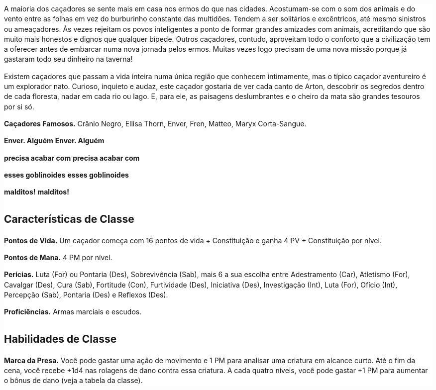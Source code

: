 A maioria dos caçadores se sente mais em casa
nos ermos do que nas cidades. Acostumam-se com o
som dos animais e do vento entre as folhas em vez do
burburinho constante das multidões. Tendem a ser solitários e excêntricos, até mesmo sinistros ou ameaçadores. Às vezes rejeitam os povos inteligentes a ponto
de formar grandes amizades com animais, acreditando que são muito mais honestos e dignos que qualquer bípede. Outros caçadores,
contudo, aproveitam todo o conforto que a
civilização tem a oferecer antes de embarcar numa nova jornada pelos ermos. Muitas vezes logo precisam de uma nova missão porque já gastaram todo seu dinheiro
na taverna!

Existem
caçadores que
passam a vida
inteira numa única região que conhecem intimamente, mas o típico caçador
aventureiro é um explorador nato. Curioso, inquieto
e audaz, este caçador gostaria de ver cada canto de Arton,
descobrir os segredos dentro de cada floresta, nadar em
cada rio ou lago. E, para ele,
as paisagens deslumbrantes e o
cheiro da mata são grandes tesouros por si só.

**Caçadores Famosos.** Crânio
Negro, Ellisa Thorn, Enver, Fren,
Matteo, Maryx Corta-Sangue.

**Enver. Alguém** **Enver. Alguém**

**precisa acabar com** **precisa acabar com**

**esses goblinoides** **esses goblinoides**

**malditos!** **malditos!**
## Características de Classe

**Pontos de Vida.** Um caçador começa com
16 pontos de vida + Constituição e ganha 4 PV +
Constituição por nível.

**Pontos de Mana.** 4 PM por nível.

**Perícias.** Luta (For) ou Pontaria (Des), Sobrevivência (Sab), mais 6 a sua escolha entre Adestramento (Car), Atletismo (For), Cavalgar (Des), Cura
(Sab), Fortitude (Con), Furtividade (Des), Iniciativa
(Des), Investigação (Int), Luta (For), Ofício (Int),
Percepção (Sab), Pontaria (Des) e Reflexos (Des).

**Proficiências.** Armas marciais e escudos.

## Habilidades de Classe

**Marca da Presa.** Você pode gastar uma ação
de movimento e 1 PM para analisar uma criatura em
alcance curto. Até o fim da cena, você recebe +1d4
nas rolagens de dano contra essa criatura. A cada
quatro níveis, você pode gastar +1 PM para aumentar o bônus de dano (veja a tabela da classe).
